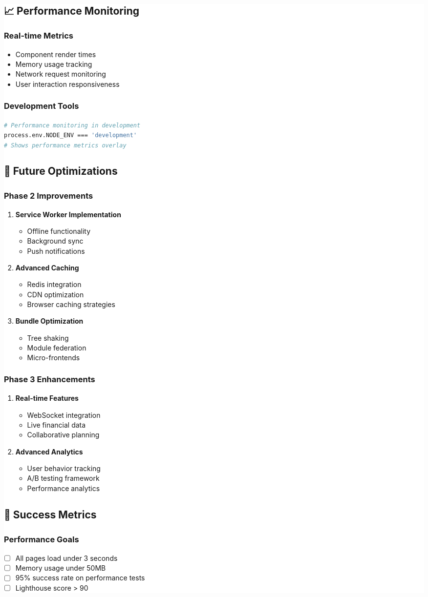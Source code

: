 ## 📈 Performance Monitoring

### **Real-time Metrics**
- Component render times
- Memory usage tracking
- Network request monitoring
- User interaction responsiveness

### **Development Tools**
```bash
# Performance monitoring in development
process.env.NODE_ENV === 'development'
# Shows performance metrics overlay
```

## 🔮 Future Optimizations

### **Phase 2 Improvements**
1. **Service Worker Implementation**
   - Offline functionality
   - Background sync
   - Push notifications

2. **Advanced Caching**
   - Redis integration
   - CDN optimization
   - Browser caching strategies

3. **Bundle Optimization**
   - Tree shaking
   - Module federation
   - Micro-frontends

### **Phase 3 Enhancements**
1. **Real-time Features**
   - WebSocket integration
   - Live financial data
   - Collaborative planning

2. **Advanced Analytics**
   - User behavior tracking
   - A/B testing framework
   - Performance analytics

## 🎯 Success Metrics

### **Performance Goals**
- [ ] All pages load under 3 seconds
- [ ] Memory usage under 50MB
- [ ] 95% success rate on performance tests
- [ ] Lighthouse score > 90
